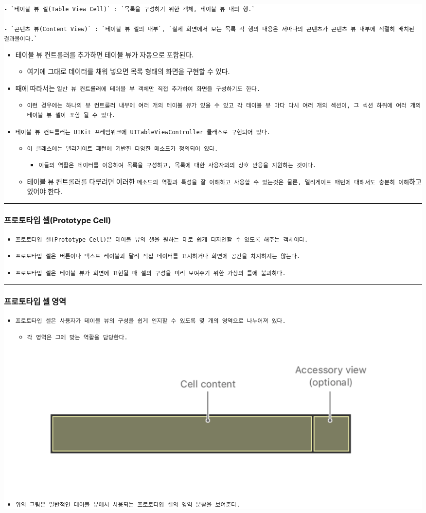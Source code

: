     - `테이블 뷰 셀(Table View Cell)` : `목록을 구성하기 위한 객체, 테이블 뷰 내의 행.`
    
    - `콘텐츠 뷰(Content View)` : `테이블 뷰 셀의 내부`, `실제 화면에서 보는 목록 각 행의 내용은 저마다의 콘텐츠가 콘텐츠 뷰 내부에 적절히 배치된 결과물이다.`
    
- 테이블 뷰 컨트롤러를 추가하면 테이블 뷰가 자동으로 포함된다.

    - 여기에 그대로 데이터를 채워 넣으면 목록 형태의 화면을 구현할 수 있다.
    
- 때에 따라서는 `일반 뷰 컨트롤러에 테이블 뷰 객체만 직접 추가하여 화면을 구성하기도 한다.`

    - `이런 경우에는 하나의 뷰 컨트롤러 내부에 여러 개의 테이블 뷰가 있을 수 있고 각 테이블 뷰 마다 다시 여러 개의 섹션이, 그 섹션 하위에 여러 개의 테이블 뷰 셀이 포함 될 수 있다.`
    
- `테이블 뷰 컨트롤러는 UIKit 프레임워크에 UITableViewController 클래스로 구현되어 있다.`

    - `이 클래스에는 델리게이트 패턴에 기반한 다양한 메소드가 정의되어 있다.`
    
        - `이들의 역활은 데이터를 이용하여 목록을 구성하고, 목록에 대한 사용자와의 상호 반응을 지원하는 것이다.`
        
    - 테이블 뷰 컨트롤러를 다루려면 이러한 `메소드의 역활과 특성을 잘 이해하고 사용할 수 있는것은 물론, 델리게이트 패턴에 대해서도 충분히 이해`하고 있어야 한다.
    
- - -

### 프로토타입 셀(Prototype Cell)

- `프로토타입 셀(Prototype Cell)은 테이블 뷰의 셀을 원하는 대로 쉽게 디자인할 수 있도록 해주는 객체이다.`

- `프로토타입 셀은 버튼이나 텍스트 레이블과 달리 직접 데이터를 표시하거나 화면에 공간을 차지하지는 않는다.`

- `프로토타입 셀은 테이블 뷰가 화면에 표현될 때 셀의 구성을 미리 보여주기 위한 가상의 틀에 불과하다.`

- - -

### 프로토타입 셀 영역

- `프로토타입 셀은 사용자가 테이블 뷰의 구성을 쉽게 인지할 수 있도록 몇 개의 영역으로 나누어져 있다.`

    - `각 영역은 그에 맞는 역활을 담당한다.`

<img width="818" alt="prototypeCellImage-1" src="https://github.com/VincentGeranium/VincentGeranium.github.io/blob/master/assets/img/prototypeCellImage-1.png?raw=true">

- `위의 그림은 일반적인 테이블 뷰에서 사용되는 프로토타입 셀의 영역 분활을 보여준다.`
